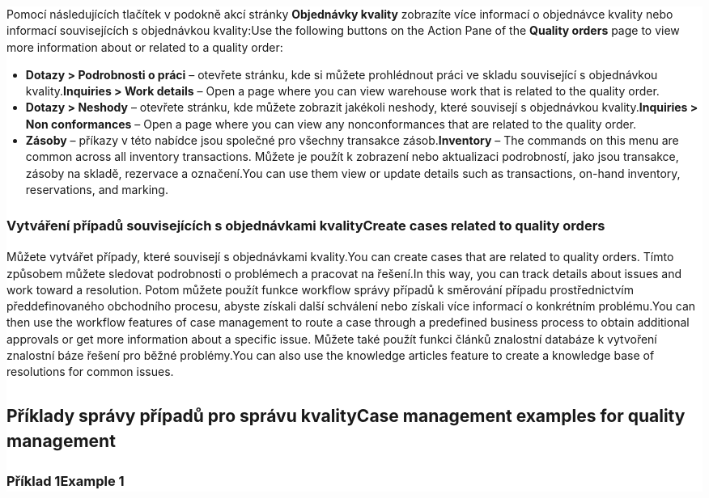 <span data-ttu-id="25ea1-240">Pomocí následujících tlačítek v podokně akcí stránky **Objednávky kvality** zobrazíte více informací o objednávce kvality nebo informací souvisejících s objednávkou kvality:</span><span class="sxs-lookup"><span data-stu-id="25ea1-240">Use the following buttons on the Action Pane of the **Quality orders** page to view more information about or related to a quality order:</span></span>

- <span data-ttu-id="25ea1-241">**Dotazy \> Podrobnosti o práci** – otevřete stránku, kde si můžete prohlédnout práci ve skladu související s objednávkou kvality.</span><span class="sxs-lookup"><span data-stu-id="25ea1-241">**Inquiries \> Work details** – Open a page where you can view warehouse work that is related to the quality order.</span></span>
- <span data-ttu-id="25ea1-242">**Dotazy \> Neshody** – otevřete stránku, kde můžete zobrazit jakékoli neshody, které souvisejí s objednávkou kvality.</span><span class="sxs-lookup"><span data-stu-id="25ea1-242">**Inquiries \> Non conformances** – Open a page where you can view any nonconformances that are related to the quality order.</span></span>
- <span data-ttu-id="25ea1-243">**Zásoby** – příkazy v této nabídce jsou společné pro všechny transakce zásob.</span><span class="sxs-lookup"><span data-stu-id="25ea1-243">**Inventory** – The commands on this menu are common across all inventory transactions.</span></span> <span data-ttu-id="25ea1-244">Můžete je použít k zobrazení nebo aktualizaci podrobností, jako jsou transakce, zásoby na skladě, rezervace a označení.</span><span class="sxs-lookup"><span data-stu-id="25ea1-244">You can use them view or update details such as transactions, on-hand inventory, reservations, and marking.</span></span>

### <a name="create-cases-related-to-quality-orders"></a><span data-ttu-id="25ea1-245">Vytváření případů souvisejících s objednávkami kvality</span><span class="sxs-lookup"><span data-stu-id="25ea1-245">Create cases related to quality orders</span></span>

<span data-ttu-id="25ea1-246">Můžete vytvářet případy, které souvisejí s objednávkami kvality.</span><span class="sxs-lookup"><span data-stu-id="25ea1-246">You can create cases that are related to quality orders.</span></span> <span data-ttu-id="25ea1-247">Tímto způsobem můžete sledovat podrobnosti o problémech a pracovat na řešení.</span><span class="sxs-lookup"><span data-stu-id="25ea1-247">In this way, you can track details about issues and work toward a resolution.</span></span> <span data-ttu-id="25ea1-248">Potom můžete použít funkce workflow správy případů k směrování případu prostřednictvím předdefinovaného obchodního procesu, abyste získali další schválení nebo získali více informací o konkrétním problému.</span><span class="sxs-lookup"><span data-stu-id="25ea1-248">You can then use the workflow features of case management to route a case through a predefined business process to obtain additional approvals or get more information about a specific issue.</span></span> <span data-ttu-id="25ea1-249">Můžete také použít funkci článků znalostní databáze k vytvoření znalostní báze řešení pro běžné problémy.</span><span class="sxs-lookup"><span data-stu-id="25ea1-249">You can also use the knowledge articles feature to create a knowledge base of resolutions for common issues.</span></span>

## <a name="case-management-examples-for-quality-management"></a><span data-ttu-id="25ea1-250">Příklady správy případů pro správu kvality</span><span class="sxs-lookup"><span data-stu-id="25ea1-250">Case management examples for quality management</span></span>

### <a name="example-1"></a><span data-ttu-id="25ea1-251">Příklad 1</span><span class="sxs-lookup"><span data-stu-id="25ea1-251">Example 1</span></span>
